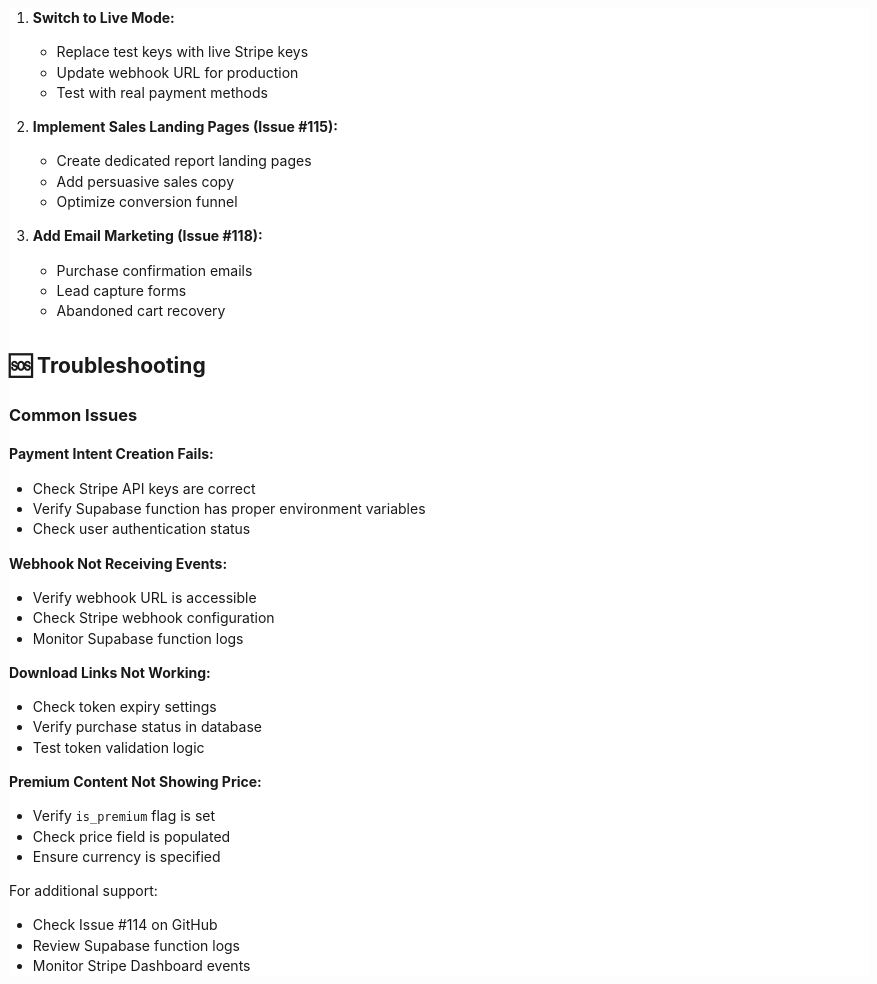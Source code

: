 1. **Switch to Live Mode:**
   - Replace test keys with live Stripe keys
   - Update webhook URL for production
   - Test with real payment methods

2. **Implement Sales Landing Pages (Issue #115):**
   - Create dedicated report landing pages
   - Add persuasive sales copy
   - Optimize conversion funnel

3. **Add Email Marketing (Issue #118):**
   - Purchase confirmation emails
   - Lead capture forms
   - Abandoned cart recovery

## 🆘 Troubleshooting

### Common Issues

**Payment Intent Creation Fails:**
- Check Stripe API keys are correct
- Verify Supabase function has proper environment variables
- Check user authentication status

**Webhook Not Receiving Events:**
- Verify webhook URL is accessible
- Check Stripe webhook configuration
- Monitor Supabase function logs

**Download Links Not Working:**
- Check token expiry settings
- Verify purchase status in database
- Test token validation logic

**Premium Content Not Showing Price:**
- Verify `is_premium` flag is set
- Check price field is populated
- Ensure currency is specified

For additional support:
- Check Issue #114 on GitHub
- Review Supabase function logs
- Monitor Stripe Dashboard events